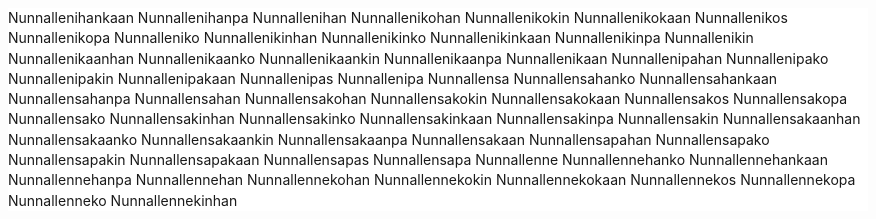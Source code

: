 Nunnallenihankaan
Nunnallenihanpa
Nunnallenihan
Nunnallenikohan
Nunnallenikokin
Nunnallenikokaan
Nunnallenikos
Nunnallenikopa
Nunnalleniko
Nunnallenikinhan
Nunnallenikinko
Nunnallenikinkaan
Nunnallenikinpa
Nunnallenikin
Nunnallenikaanhan
Nunnallenikaanko
Nunnallenikaankin
Nunnallenikaanpa
Nunnallenikaan
Nunnallenipahan
Nunnallenipako
Nunnallenipakin
Nunnallenipakaan
Nunnallenipas
Nunnallenipa
Nunnallensa
Nunnallensahanko
Nunnallensahankaan
Nunnallensahanpa
Nunnallensahan
Nunnallensakohan
Nunnallensakokin
Nunnallensakokaan
Nunnallensakos
Nunnallensakopa
Nunnallensako
Nunnallensakinhan
Nunnallensakinko
Nunnallensakinkaan
Nunnallensakinpa
Nunnallensakin
Nunnallensakaanhan
Nunnallensakaanko
Nunnallensakaankin
Nunnallensakaanpa
Nunnallensakaan
Nunnallensapahan
Nunnallensapako
Nunnallensapakin
Nunnallensapakaan
Nunnallensapas
Nunnallensapa
Nunnallenne
Nunnallennehanko
Nunnallennehankaan
Nunnallennehanpa
Nunnallennehan
Nunnallennekohan
Nunnallennekokin
Nunnallennekokaan
Nunnallennekos
Nunnallennekopa
Nunnallenneko
Nunnallennekinhan